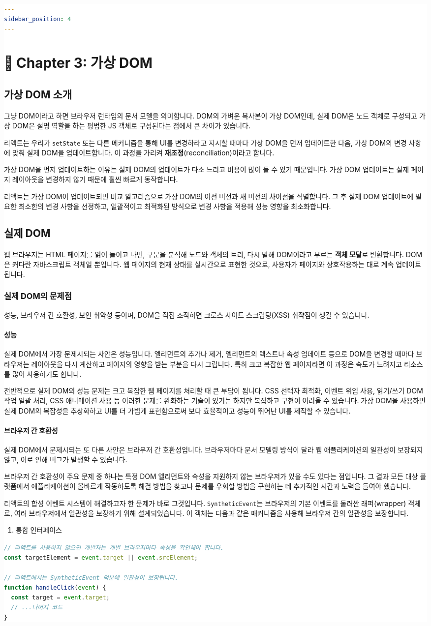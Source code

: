 ```yaml
---
sidebar_position: 4
---
```


# 🎈 Chapter 3: 가상 DOM

## 가상 DOM 소개
그냥 DOM이라고 하면 브라우저 런타임의 문서 모델을 의미합니다. DOM의 가벼운 복사본이 가상 DOM인데, 실제 DOM은 노드 객체로 구성되고 가상 DOM은 설명 역할을 하는 평범한 JS 객체로 구성된다는 점에서 큰 차이가 있습니다.   

리액트는 우리가 `setState` 또는 다른 메커니즘을 통해 UI를 변경하라고 지시할 때마다 가상 DOM을 먼저 업데이트한 다음, 가상 DOM의 변경 사항에 맞춰 실제 DOM을 업데이트합니다. 이 과정을 가리켜 **재조정**(reconciliation)이라고 합니다.   

가상 DOM을 먼저 업데이트하는 이유는 실제 DOM의 업데이트가 다소 느리고 비용이 많이 들 수 있기 때문입니다. 가상 DOM 업데이트는 실제 페이지 레이아웃을 변경하지 않기 때문에 훨씬 빠르게 동작합니다.   

리액트는 가상 DOM이 업데이트되면 비교 알고리즘으로 가상 DOM의 이전 버전과 새 버전의 차이점을 식별합니다. 그 후 실제 DOM 업데이트에 필요한 최소한의 변경 사항을 선정하고, 일괄적이고 최적화된 방식으로 변경 사항을 적용해 성능 영향을 최소화합니다.

## 실제 DOM
웹 브라우저는 HTML 페이지를 읽어 들이고 나면, 구문을 분석해 노드와 객체의 트리, 다시 말해 DOM이라고 부르는 **객체 모달**로 변환합니다. DOM은 커다란 자바스크립트 객체일 뿐입니다. 웹 페이지의 현재 상태를 실시간으로 표현한 것으로, 사용자가 페이지와 상호작용하는 대로 계속 업데이트됩니다.   

### 실제 DOM의 문제점
성능, 브라우저 간 호환성, 보안 취약성 등이며, DOM을 직접 조작하면 크로스 사이트 스크립팅(XSS) 취쟉점이 생길 수 있습니다.

#### 성능
실제 DOM에서 가장 문제시되는 사안은 성능입니다. 엘리먼트의 추가나 제거, 엘리먼트의 텍스트나 속성 업데이트 등으로 DOM을 변경할 때마다 브라우저는 레이아웃을 다시 계산하고 페이지의 영향을 받는 부분을 다시 그립니다. 특히 크고 복잡한 웹 페이지라면 이 과정은 속도가 느려지고 리소스를 많이 사용하기도 합니다.   

전반적으로 실제 DOM의 성능 문제는 크고 복잡한 웹 페이지를 처리할 때 큰 부담이 됩니다. CSS 선택자 최적화, 이벤트 위임 사용, 읽기/쓰기 DOM 작업 일괄 처리, CSS 애니메이션 사용 등 이러한 문제를 완화하는 기술이 있기는 하지만 복잡하고 구현이 어려울 수 있습니다. 가상 DOM을 사용하면 실제 DOM의 복잡성을 추상화하고 UI를 더 가볍게 표현함으로써 보다 효율적이고 성능이 뛰어난 UI를 제작할 수 있습니다.

#### 브라우저 간 호환성
실제 DOM에서 문제시되는 또 다른 사안은 브라우저 간 호환성입니다. 브라우저마다 문서 모델링 방식이 달라 웹 애플리케이션의 일관성이 보장되지 않고, 이로 인해 버그가 발생할 수 있습니다.   

브라우저 간 호환성이 주요 문제 중 하나는 특정 DOM 엘리먼트와 속성을 지원하지 않는 브라우저가 있을 수도 있다는 점입니다. 그 결과 모든 대상 플랫폼에서 애플리케이션이 올바르게 작동하도록 해결 방법을 찾고나 문제를 우회할 방법을 구현하는 데 추가적인 시간과 노력을 들여야 했습니다.   

리액트의 합성 이벤트 시스템이 해결하고자 한 문제가 바로 그것입니다. `SyntheticEvent`는 브라우저의 기본 이벤트를 둘러싼 래퍼(wrapper) 객체로, 여러 브라우저에서 일관성을 보장하기 위해 설계되었습니다. 이 객체는 다음과 같은 매커니즘을 사용해 브라우저 간의 일관성을 보장합니다.   
1. 통합 인터페이스

```js
// 리액트를 사용하지 않으면 개발자는 개별 브라우저마다 속성을 확인해야 합니다.
const targetElement = event.target || event.srcElement;

// 리액트에서는 SyntheticEvent 덕분에 일관성이 보장됩니다.
function handleClick(event) {
  const target = event.target;
  // ...나머지 코드
}
```
